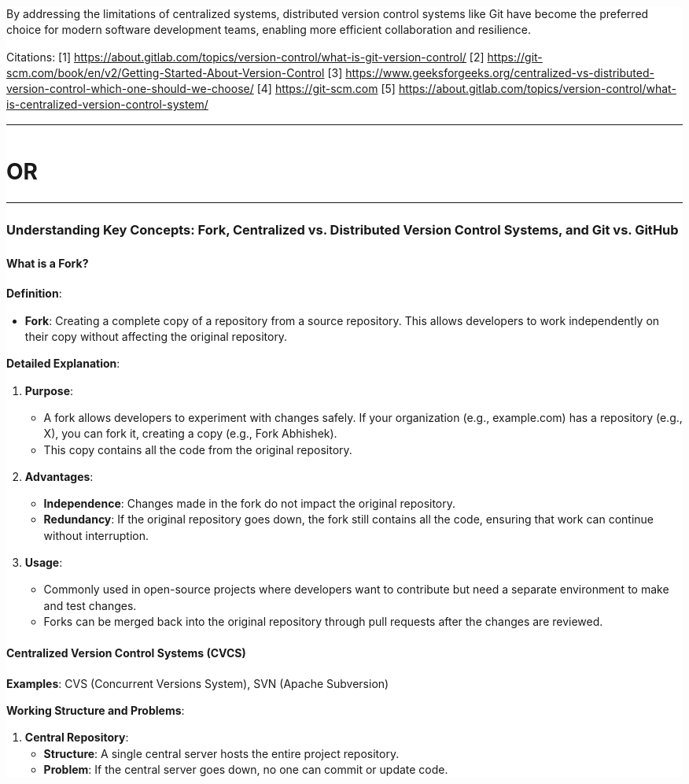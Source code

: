 By addressing the limitations of centralized systems, distributed version control systems like Git have become the preferred choice for modern software development teams, enabling more efficient collaboration and resilience.

Citations:
[1] https://about.gitlab.com/topics/version-control/what-is-git-version-control/
[2] https://git-scm.com/book/en/v2/Getting-Started-About-Version-Control
[3] https://www.geeksforgeeks.org/centralized-vs-distributed-version-control-which-one-should-we-choose/
[4] https://git-scm.com
[5] https://about.gitlab.com/topics/version-control/what-is-centralized-version-control-system/


--------------------------------------------------------------------------------------------------------------------------------
# OR
--------------------------------------------------------------------------------------------------------------------------------



### Understanding Key Concepts: Fork, Centralized vs. Distributed Version Control Systems, and Git vs. GitHub

#### What is a Fork?

**Definition**:
- **Fork**: Creating a complete copy of a repository from a source repository. This allows developers to work independently on their copy without affecting the original repository.

**Detailed Explanation**:
1. **Purpose**:
   - A fork allows developers to experiment with changes safely. If your organization (e.g., example.com) has a repository (e.g., X), you can fork it, creating a copy (e.g., Fork Abhishek).
   - This copy contains all the code from the original repository.

2. **Advantages**:
   - **Independence**: Changes made in the fork do not impact the original repository.
   - **Redundancy**: If the original repository goes down, the fork still contains all the code, ensuring that work can continue without interruption.

3. **Usage**:
   - Commonly used in open-source projects where developers want to contribute but need a separate environment to make and test changes.
   - Forks can be merged back into the original repository through pull requests after the changes are reviewed.

#### Centralized Version Control Systems (CVCS)

**Examples**: CVS (Concurrent Versions System), SVN (Apache Subversion)

**Working Structure and Problems**:
1. **Central Repository**:
   - **Structure**: A single central server hosts the entire project repository.
   - **Problem**: If the central server goes down, no one can commit or update code.
